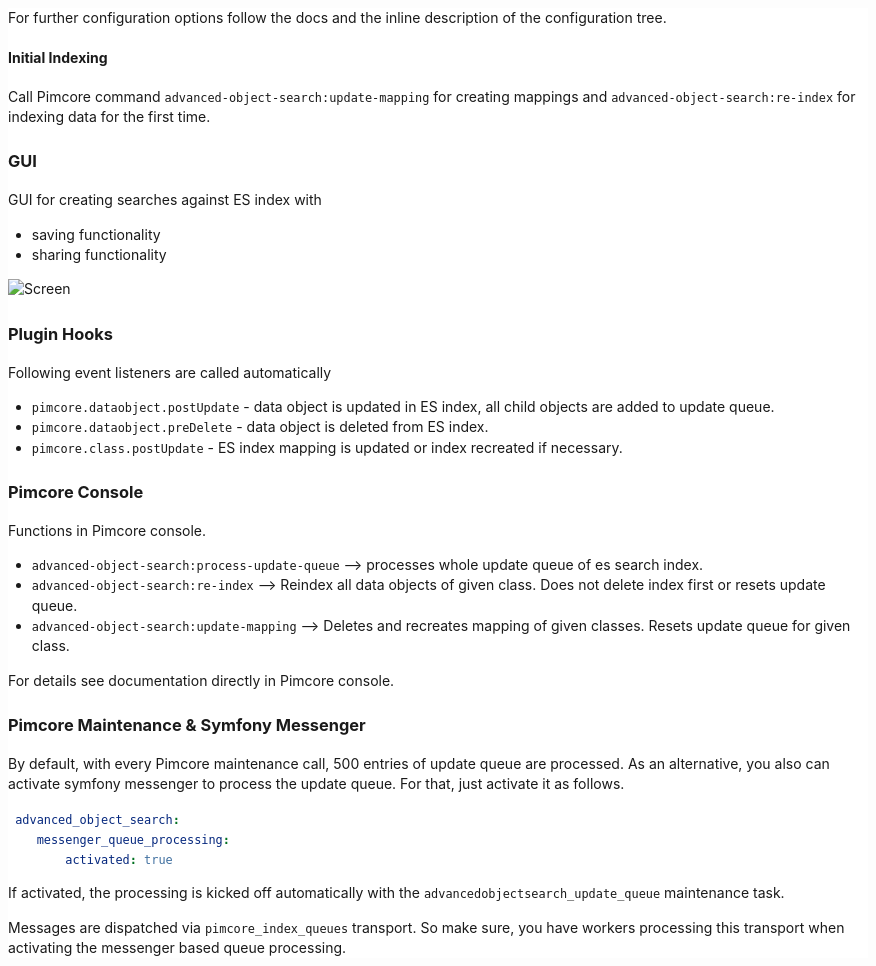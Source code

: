 For further configuration options follow the docs and the inline description of the configuration tree. 

#### Initial Indexing
Call Pimcore command `advanced-object-search:update-mapping` for creating mappings and `advanced-object-search:re-index` 
for indexing data for the first time. 


### GUI
GUI for creating searches against ES index with
- saving functionality
- sharing functionality

![Screen](./doc/img/screen.jpg)


### Plugin Hooks
Following event listeners are called automatically
- `pimcore.dataobject.postUpdate` - data object is updated in ES index, all child objects are added to update queue.
- `pimcore.dataobject.preDelete`  - data object is deleted from ES index.
- `pimcore.class.postUpdate`  - ES index mapping is updated or index recreated if necessary.

### Pimcore Console
Functions in Pimcore console.
- `advanced-object-search:process-update-queue` --> processes whole update queue of es search index.
- `advanced-object-search:re-index` --> Reindex all data objects of given class. Does not delete index first or resets update queue.
- `advanced-object-search:update-mapping` --> Deletes and recreates mapping of given classes. Resets update queue for given class.

For details see documentation directly in Pimcore console.


### Pimcore Maintenance & Symfony Messenger
By default, with every Pimcore maintenance call, 500 entries of update queue are processed.
As an alternative, you also can activate symfony messenger to process the update queue. For that,
just activate it as follows.

```yml 
 advanced_object_search:
    messenger_queue_processing:
        activated: true
 ```

If activated, the processing is kicked off automatically with the `advancedobjectsearch_update_queue` maintenance task.

Messages are dispatched via `pimcore_index_queues` transport. So make sure, you have
workers processing this transport when activating the messenger based queue processing. 

